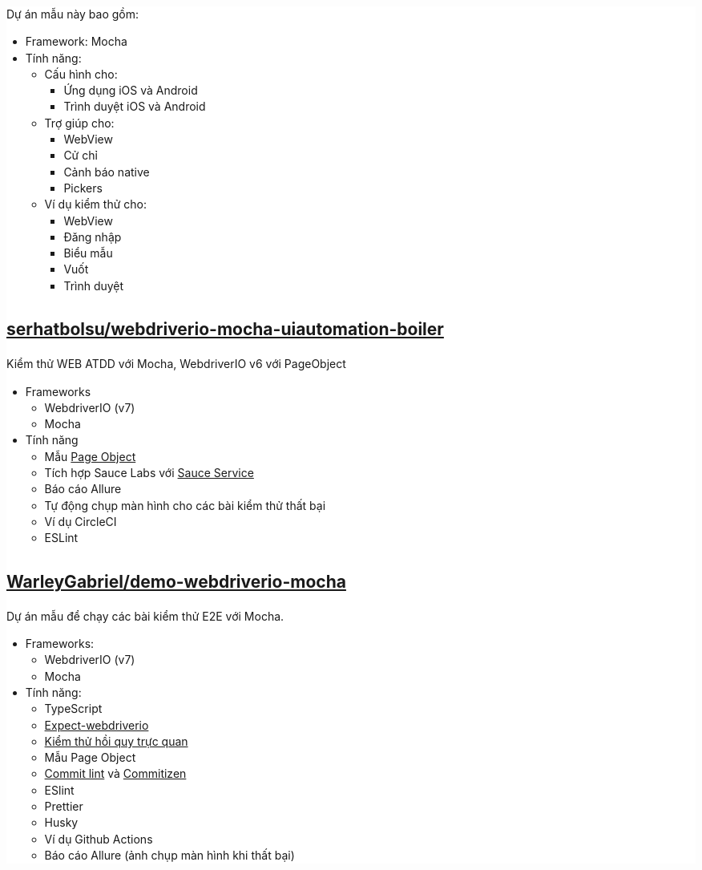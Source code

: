 Dự án mẫu này bao gồm:

- Framework: Mocha
- Tính năng:
    - Cấu hình cho:
        - Ứng dụng iOS và Android
        - Trình duyệt iOS và Android
    - Trợ giúp cho:
        - WebView
        - Cử chỉ
        - Cảnh báo native
        - Pickers
     - Ví dụ kiểm thử cho:
        - WebView
        - Đăng nhập
        - Biểu mẫu
        - Vuốt
        - Trình duyệt

## [serhatbolsu/webdriverio-mocha-uiautomation-boiler](https://github.com/serhatbolsu/webdriverio-mocha-uiautomation-boiler)
Kiểm thử WEB ATDD với Mocha, WebdriverIO v6 với PageObject

- Frameworks
  - WebdriverIO (v7)
  - Mocha
- Tính năng
  - Mẫu [Page Object](pageobjects)
  - Tích hợp Sauce Labs với [Sauce Service](https://github.com/webdriverio/webdriverio/blob/main/packages/wdio-sauce-service/README.md)
  - Báo cáo Allure
  - Tự động chụp màn hình cho các bài kiểm thử thất bại
  - Ví dụ CircleCI
  - ESLint

## [WarleyGabriel/demo-webdriverio-mocha](https://github.com/WarleyGabriel/demo-webdriverio-mocha)

Dự án mẫu để chạy các bài kiểm thử E2E với Mocha.

- Frameworks:
    - WebdriverIO (v7)
    - Mocha
- Tính năng:
    -   TypeScript
    -   [Expect-webdriverio](https://github.com/webdriverio/expect-webdriverio)
    -   [Kiểm thử hồi quy trực quan](https://github.com/wswebcreation/wdio-image-comparison-service)
    -   Mẫu Page Object
    -   [Commit lint](https://github.com/conventional-changelog/commitlint) và [Commitizen](https://github.com/commitizen/cz-cli#making-your-repo-commitizen-friendly)
    -   ESlint
    -   Prettier
    -   Husky
    -   Ví dụ Github Actions
    -   Báo cáo Allure (ảnh chụp màn hình khi thất bại)
